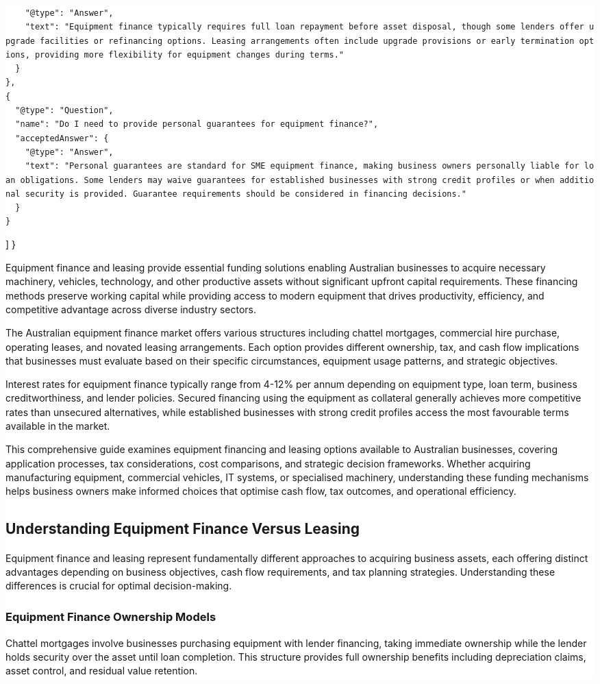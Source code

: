        "@type": "Answer",
        "text": "Equipment finance typically requires full loan repayment before asset disposal, though some lenders offer upgrade facilities or refinancing options. Leasing arrangements often include upgrade provisions or early termination options, providing more flexibility for equipment changes during terms."
      }
    },
    {
      "@type": "Question",
      "name": "Do I need to provide personal guarantees for equipment finance?",
      "acceptedAnswer": {
        "@type": "Answer",
        "text": "Personal guarantees are standard for SME equipment finance, making business owners personally liable for loan obligations. Some lenders may waive guarantees for established businesses with strong credit profiles or when additional security is provided. Guarantee requirements should be considered in financing decisions."
      }
    }
  ]
}
</script>

Equipment finance and leasing provide essential funding solutions enabling Australian businesses to acquire necessary machinery, vehicles, technology, and other productive assets without significant upfront capital requirements. These financing methods preserve working capital while providing access to modern equipment that drives productivity, efficiency, and competitive advantage across diverse industry sectors.

The Australian equipment finance market offers various structures including chattel mortgages, commercial hire purchase, operating leases, and novated leasing arrangements. Each option provides different ownership, tax, and cash flow implications that businesses must evaluate based on their specific circumstances, equipment usage patterns, and strategic objectives.

Interest rates for equipment finance typically range from 4-12% per annum depending on equipment type, loan term, business creditworthiness, and lender policies. Secured financing using the equipment as collateral generally achieves more competitive rates than unsecured alternatives, while established businesses with strong credit profiles access the most favourable terms available in the market.

This comprehensive guide examines equipment financing and leasing options available to Australian businesses, covering application processes, tax considerations, cost comparisons, and strategic decision frameworks. Whether acquiring manufacturing equipment, commercial vehicles, IT systems, or specialised machinery, understanding these funding mechanisms helps business owners make informed choices that optimise cash flow, tax outcomes, and operational efficiency.

## Understanding Equipment Finance Versus Leasing

Equipment finance and leasing represent fundamentally different approaches to acquiring business assets, each offering distinct advantages depending on business objectives, cash flow requirements, and tax planning strategies. Understanding these differences is crucial for optimal decision-making.

### Equipment Finance Ownership Models

Chattel mortgages involve businesses purchasing equipment with lender financing, taking immediate ownership while the lender holds security over the asset until loan completion. This structure provides full ownership benefits including depreciation claims, asset control, and residual value retention.
